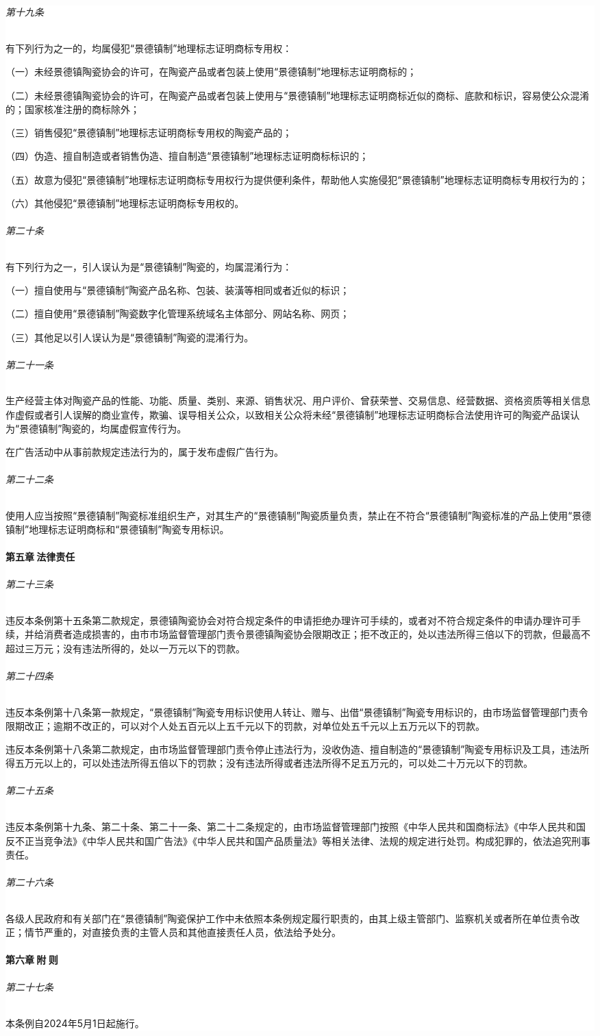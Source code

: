 ###### 第十九条

有下列行为之一的，均属侵犯“景德镇制”地理标志证明商标专用权：

（一）未经景德镇陶瓷协会的许可，在陶瓷产品或者包装上使用“景德镇制”地理标志证明商标的；

（二）未经景德镇陶瓷协会的许可，在陶瓷产品或者包装上使用与“景德镇制”地理标志证明商标近似的商标、底款和标识，容易使公众混淆的；国家核准注册的商标除外；

（三）销售侵犯“景德镇制”地理标志证明商标专用权的陶瓷产品的；

（四）伪造、擅自制造或者销售伪造、擅自制造“景德镇制”地理标志证明商标标识的；

（五）故意为侵犯“景德镇制”地理标志证明商标专用权行为提供便利条件，帮助他人实施侵犯“景德镇制”地理标志证明商标专用权行为的；

（六）其他侵犯“景德镇制”地理标志证明商标专用权的。

###### 第二十条

有下列行为之一，引人误认为是“景德镇制”陶瓷的，均属混淆行为：

（一）擅自使用与“景德镇制”陶瓷产品名称、包装、装潢等相同或者近似的标识；

（二）擅自使用“景德镇制”陶瓷数字化管理系统域名主体部分、网站名称、网页；

（三）其他足以引人误认为是“景德镇制”陶瓷的混淆行为。

###### 第二十一条

生产经营主体对陶瓷产品的性能、功能、质量、类别、来源、销售状况、用户评价、曾获荣誉、交易信息、经营数据、资格资质等相关信息作虚假或者引人误解的商业宣传，欺骗、误导相关公众，以致相关公众将未经“景德镇制”地理标志证明商标合法使用许可的陶瓷产品误认为“景德镇制”陶瓷的，均属虚假宣传行为。

在广告活动中从事前款规定违法行为的，属于发布虚假广告行为。

###### 第二十二条

使用人应当按照“景德镇制”陶瓷标准组织生产，对其生产的“景德镇制”陶瓷质量负责，禁止在不符合“景德镇制”陶瓷标准的产品上使用“景德镇制”地理标志证明商标和“景德镇制”陶瓷专用标识。

#### 第五章 法律责任

###### 第二十三条

违反本条例第十五条第二款规定，景德镇陶瓷协会对符合规定条件的申请拒绝办理许可手续的，或者对不符合规定条件的申请办理许可手续，并给消费者造成损害的，由市市场监督管理部门责令景德镇陶瓷协会限期改正；拒不改正的，处以违法所得三倍以下的罚款，但最高不超过三万元；没有违法所得的，处以一万元以下的罚款。

###### 第二十四条

违反本条例第十八条第一款规定，“景德镇制”陶瓷专用标识使用人转让、赠与、出借“景德镇制”陶瓷专用标识的，由市场监督管理部门责令限期改正；逾期不改正的，可以对个人处五百元以上五千元以下的罚款，对单位处五千元以上五万元以下的罚款。

违反本条例第十八条第二款规定，由市场监督管理部门责令停止违法行为，没收伪造、擅自制造的“景德镇制”陶瓷专用标识及工具，违法所得五万元以上的，可以处违法所得五倍以下的罚款；没有违法所得或者违法所得不足五万元的，可以处二十万元以下的罚款。

###### 第二十五条

违反本条例第十九条、第二十条、第二十一条、第二十二条规定的，由市场监督管理部门按照《中华人民共和国商标法》《中华人民共和国反不正当竞争法》《中华人民共和国广告法》《中华人民共和国产品质量法》等相关法律、法规的规定进行处罚。构成犯罪的，依法追究刑事责任。

###### 第二十六条

各级人民政府和有关部门在“景德镇制”陶瓷保护工作中未依照本条例规定履行职责的，由其上级主管部门、监察机关或者所在单位责令改正；情节严重的，对直接负责的主管人员和其他直接责任人员，依法给予处分。

#### 第六章 附 则

###### 第二十七条

本条例自2024年5月1日起施行。
